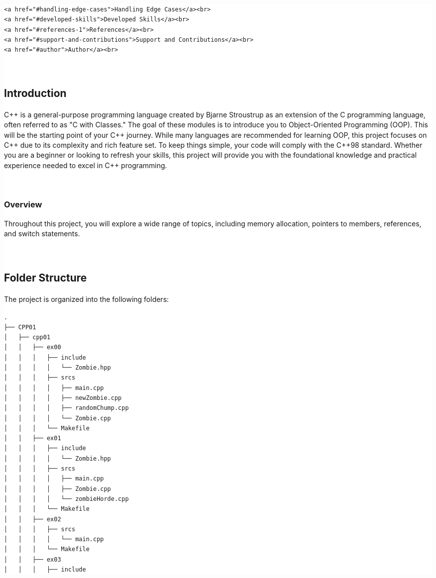     <a href="#handling-edge-cases">Handling Edge Cases</a><br>
    <a href="#developed-skills">Developed Skills</a><br>
    <a href="#references-1">References</a><br>
    <a href="#support-and-contributions">Support and Contributions</a><br>
    <a href="#author">Author</a><br>
</p>
<br>

## Introduction

<p align="justify">

C++ is a general-purpose programming language created by Bjarne Stroustrup as an extension of the C programming language, often referred to as "C with Classes." The goal of these modules is to introduce you to Object-Oriented Programming (OOP). This will be the starting point of your C++ journey. While many languages are recommended for learning OOP, this project focuses on C++ due to its complexity and rich feature set. To keep things simple, your code will comply with the C++98 standard. Whether you are a beginner or looking to refresh your skills, this project will provide you with the foundational knowledge and practical experience needed to excel in C++ programming.

</p>
<br>

### Overview 

<p align="justify">

Throughout this project, you will explore a wide range of topics, including memory allocation, pointers to members, references, and switch statements.

</p>
<br>

## Folder Structure

<p align="justify">

The project is organized into the following folders:

```
.
├── CPP01
│   ├── cpp01
│   │   ├── ex00
│   │   │   ├── include
│   │   │   │   └── Zombie.hpp
│   │   │   ├── srcs
│   │   │   │   ├── main.cpp
│   │   │   │   ├── newZombie.cpp
│   │   │   │   ├── randomChump.cpp
│   │   │   │   └── Zombie.cpp
│   │   │   └── Makefile
│   │   ├── ex01
│   │   │   ├── include
│   │   │   │   └── Zombie.hpp
│   │   │   ├── srcs
│   │   │   │   ├── main.cpp
│   │   │   │   ├── Zombie.cpp
│   │   │   │   └── zombieHorde.cpp
│   │   │   └── Makefile
│   │   ├── ex02
│   │   │   ├── srcs
│   │   │   │   └── main.cpp
│   │   │   └── Makefile
│   │   ├── ex03
│   │   │   ├── include
```
